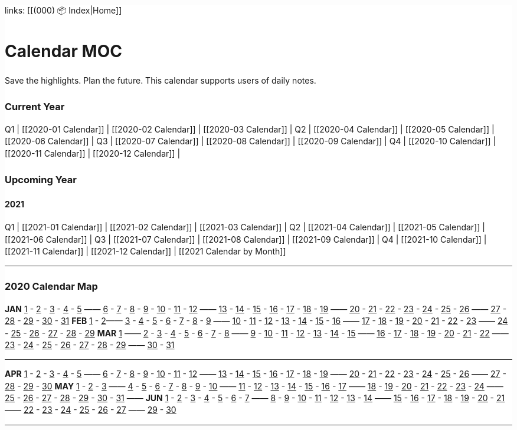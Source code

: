 links: [[(000) 📦 Index|Home]]
# Calendar MOC
Save the highlights. Plan the future. This calendar supports users of daily notes.

### Current Year
Q1 | [[2020-01 Calendar]] | [[2020-02 Calendar]] | [[2020-03 Calendar]] |
Q2 | [[2020-04 Calendar]] | [[2020-05 Calendar]] | [[2020-06 Calendar]] |
Q3 | [[2020-07 Calendar]] | [[2020-08 Calendar]] | [[2020-09 Calendar]] |
Q4 | [[2020-10 Calendar]] | [[2020-11 Calendar]] | [[2020-12 Calendar]] |

### Upcoming Year
#### 2021
Q1 | [[2021-01 Calendar]] | [[2021-02 Calendar]] | [[2021-03 Calendar]] |
Q2 | [[2021-04 Calendar]] | [[2021-05 Calendar]] | [[2021-06 Calendar]] |
Q3 | [[2021-07 Calendar]] | [[2021-08 Calendar]] | [[2021-09 Calendar]] |
Q4 | [[2021-10 Calendar]] | [[2021-11 Calendar]] | [[2021-12 Calendar]] |
[[2021 Calendar by Month]]

---
### 2020 Calendar Map
**JAN** [1](2020-01-01) - [2](2007-01-02) - [3](2020-01-03) - [4](2020-01-04) - [5](2020-01-05) —— [6](2020-01-06) - [7](2020-01-07) - [8](2020-01-08) - [9](2020-01-09) - [10](2020-01-10) - [11](2020-01-11) - [12](2020-01-12) —— [13](2020-01-13) - [14](2020-01-14) - [15](2020-01-15) - [16](2020-01-16) - [17](2020-01-17) - [18](2020-01-18) - [19](2020-01-19) —— [20](2020-01-20) - [21](2020-01-21) - [22](2020-01-22) - [23](2020-01-23) - [24](2020-01-24) - [25](2020-01-25) - [26](2020-01-26) —— [27](2020-01-27) - [28](2020-01-28) - [29](2020-01-29) - [30](2020-01-30) - [31](2020-01-31) **FEB** [1](2020-02-01) - [2](2020-02-02)—— [3](2020-02-03) - [4](2020-02-04) - [5](2020-02-05) - [6](2020-02-06) - [7](2020-02-07) - [8](2020-02-08) - [9](2020-02-09)  —— [10](2020-02-10) - [11](2020-02-11) - [12](2020-02-12) - [13](2020-02-13) - [14](2020-02-14) - [15](2020-02-15) - [16](2020-02-16) —— [17](2020-02-17) - [18](2020-02-18) - [19](2020-02-19) - [20](2020-02-20) - [21](2020-02-21) - [22](2020-02-22) - [23](2020-02-23) —— [24](2020-02-24) - [25](2020-02-25) - [26](2020-02-26) - [27](2020-02-27) - [28](2020-02-28) - [29](2020-02-29) **MAR** [1](2020-03-01) —— [2](2020-03-02) - [3](2020-03-03) - [4](2020-03-04) - [5](2020-03-05) - [6](2020-03-06) - [7](2020-03-07) - [8](2020-03-08)  —— [9](2020-03-09) - [10](2020-03-10) - [11](2020-03-11) - [12](2020-03-12) - [13](2020-03-13) - [14](2020-03-14) - [15](2020-03-15)  —— [16](2020-03-16) - [17](2020-03-17) - [18](2020-03-18) - [19](2020-03-19) - [20](2020-03-20) - [21](2020-03-21) - [22](2020-03-22)  —— [23](2020-03-23) - [24](2020-03-24) - [25](2020-03-25) - [26](2020-03-26) - [27](2020-03-27) - [28](2020-03-28) - [29](2020-03-29)  —— [30](2020-03-30) - [31](2020-03-31) 

---
**APR** [1](2020-04-01) - [2](2007-04-02) - [3](2020-04-03) - [4](2020-04-04) - [5](2020-04-05) —— [6](2020-04-06) - [7](2020-04-07) - [8](2020-04-08) - [9](2020-04-09) - [10](2020-04-10) - [11](2020-04-11) - [12](2020-04-12) —— [13](2020-04-13) - [14](2020-04-14) - [15](2020-04-15) - [16](2020-04-16) - [17](2020-04-17) - [18](2020-04-18) - [19](2020-04-19) —— [20](2020-04-20) - [21](2020-04-21) - [22](2020-04-22) - [23](2020-04-23) - [24](2020-04-24) - [25](2020-04-25) - [26](2020-04-26) —— [27](2020-04-27) - [28](2020-04-28) - [29](2020-04-29) - [30](2020-04-30) **MAY** [1](2020-05-01) - [2](2020-05-02) - [3](2020-05-03) —— [4](2020-05-04) - [5](2020-05-05) - [6](2020-05-06) - [7](2020-05-07) - [8](2020-05-08) - [9](2020-05-09) - [10](2020-05-10) —— [11](2020-05-11) - [12](2020-05-12) - [13](2020-05-13) - [14](2020-05-14) - [15](2020-05-15) - [16](2020-05-16) - [17](2020-05-17) —— [18](2020-05-18) - [19](2020-05-19) - [20](2020-05-20) - [21](2020-05-21) - [22](2020-05-22) - [23](2020-05-23) - [24](2020-05-24) —— [25](2020-05-25) - [26](2020-05-26) - [27](2020-05-27) - [28](2020-05-28) - [29](2020-05-29) - [30](2020-05-30) - [31](2020-05-31) —— **JUN** [1](2020-06-01) - [2](2020-06-02) - [3](2020-06-03) - [4](2020-06-04) - [5](2020-06-05) - [6](2020-06-06) - [7](2020--06-07) —— [8](2020-06-08) - [9](2020-06-09) - [10](2020-06-10) - [11](2020-06-11) - [12](2020-06-12) - [13](2020-06-13) - [14](2020-06-14) —— [15](2020-06-15) - [16](2020-06-16) - [17](2020-06-17) - [18](2020-06-18) - [19](2020-06-19) - [20](2020-06-20) - [21](2020-06-21) —— [22](2020-06-22) - [23](2020-06-23) - [24](2020-06-24) - [25](2020-06-25) - [26](2020-06-26) - [27](2020-06-27) —— [29](2020-06-29) - [30](2020-06-30) 

---